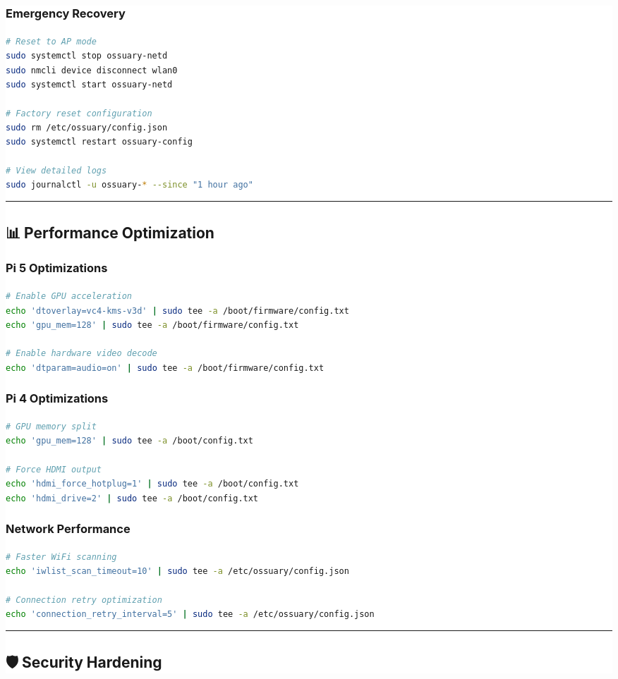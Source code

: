 ### Emergency Recovery
```bash
# Reset to AP mode
sudo systemctl stop ossuary-netd
sudo nmcli device disconnect wlan0
sudo systemctl start ossuary-netd

# Factory reset configuration
sudo rm /etc/ossuary/config.json
sudo systemctl restart ossuary-config

# View detailed logs
sudo journalctl -u ossuary-* --since "1 hour ago"
```

---

## 📊 Performance Optimization

### Pi 5 Optimizations
```bash
# Enable GPU acceleration
echo 'dtoverlay=vc4-kms-v3d' | sudo tee -a /boot/firmware/config.txt
echo 'gpu_mem=128' | sudo tee -a /boot/firmware/config.txt

# Enable hardware video decode
echo 'dtparam=audio=on' | sudo tee -a /boot/firmware/config.txt
```

### Pi 4 Optimizations
```bash
# GPU memory split
echo 'gpu_mem=128' | sudo tee -a /boot/config.txt

# Force HDMI output
echo 'hdmi_force_hotplug=1' | sudo tee -a /boot/config.txt
echo 'hdmi_drive=2' | sudo tee -a /boot/config.txt
```

### Network Performance
```bash
# Faster WiFi scanning
echo 'iwlist_scan_timeout=10' | sudo tee -a /etc/ossuary/config.json

# Connection retry optimization
echo 'connection_retry_interval=5' | sudo tee -a /etc/ossuary/config.json
```

---

## 🛡️ Security Hardening
